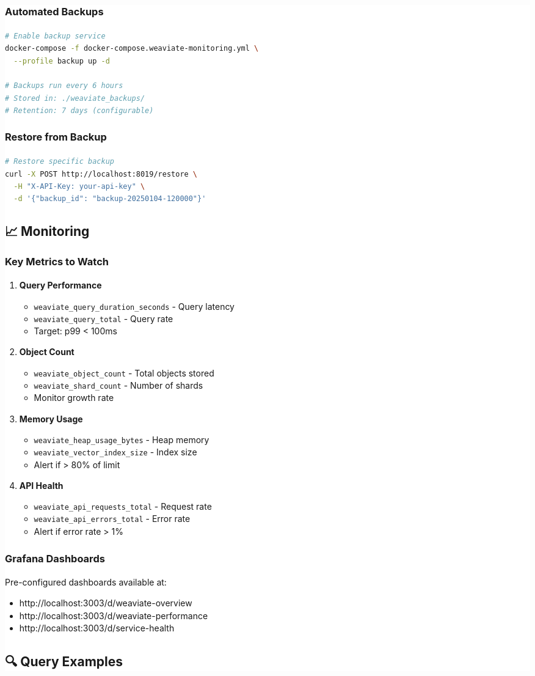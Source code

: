 ### Automated Backups
```bash
# Enable backup service
docker-compose -f docker-compose.weaviate-monitoring.yml \
  --profile backup up -d

# Backups run every 6 hours
# Stored in: ./weaviate_backups/
# Retention: 7 days (configurable)
```

### Restore from Backup
```bash
# Restore specific backup
curl -X POST http://localhost:8019/restore \
  -H "X-API-Key: your-api-key" \
  -d '{"backup_id": "backup-20250104-120000"}'
```

## 📈 Monitoring

### Key Metrics to Watch

1. **Query Performance**
   - `weaviate_query_duration_seconds` - Query latency
   - `weaviate_query_total` - Query rate
   - Target: p99 < 100ms

2. **Object Count**
   - `weaviate_object_count` - Total objects stored
   - `weaviate_shard_count` - Number of shards
   - Monitor growth rate

3. **Memory Usage**
   - `weaviate_heap_usage_bytes` - Heap memory
   - `weaviate_vector_index_size` - Index size
   - Alert if > 80% of limit

4. **API Health**
   - `weaviate_api_requests_total` - Request rate
   - `weaviate_api_errors_total` - Error rate
   - Alert if error rate > 1%

### Grafana Dashboards
Pre-configured dashboards available at:
- http://localhost:3003/d/weaviate-overview
- http://localhost:3003/d/weaviate-performance
- http://localhost:3003/d/service-health

## 🔍 Query Examples
